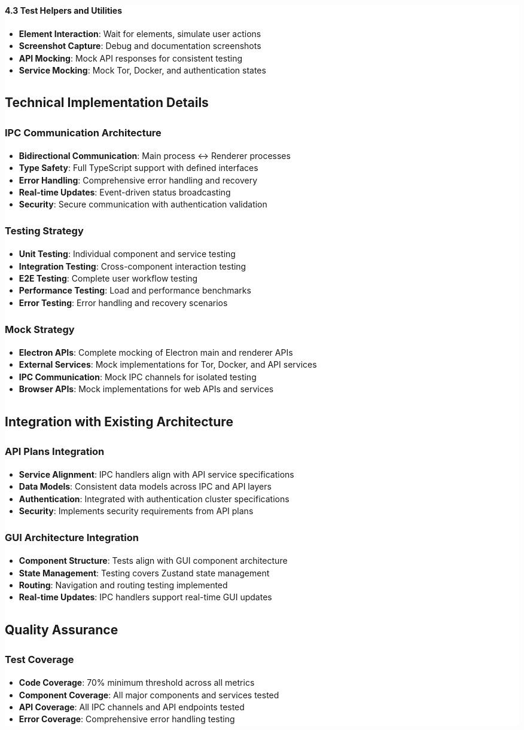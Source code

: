 #### 4.3 Test Helpers and Utilities
- **Element Interaction**: Wait for elements, simulate user actions
- **Screenshot Capture**: Debug and documentation screenshots
- **API Mocking**: Mock API responses for consistent testing
- **Service Mocking**: Mock Tor, Docker, and authentication states

## Technical Implementation Details

### IPC Communication Architecture
- **Bidirectional Communication**: Main process ↔ Renderer processes
- **Type Safety**: Full TypeScript support with defined interfaces
- **Error Handling**: Comprehensive error handling and recovery
- **Real-time Updates**: Event-driven status broadcasting
- **Security**: Secure communication with authentication validation

### Testing Strategy
- **Unit Testing**: Individual component and service testing
- **Integration Testing**: Cross-component interaction testing
- **E2E Testing**: Complete user workflow testing
- **Performance Testing**: Load and performance benchmarks
- **Error Testing**: Error handling and recovery scenarios

### Mock Strategy
- **Electron APIs**: Complete mocking of Electron main and renderer APIs
- **External Services**: Mock implementations for Tor, Docker, and API services
- **IPC Communication**: Mock IPC channels for isolated testing
- **Browser APIs**: Mock implementations for web APIs and services

## Integration with Existing Architecture

### API Plans Integration
- **Service Alignment**: IPC handlers align with API service specifications
- **Data Models**: Consistent data models across IPC and API layers
- **Authentication**: Integrated with authentication cluster specifications
- **Security**: Implements security requirements from API plans

### GUI Architecture Integration
- **Component Structure**: Tests align with GUI component architecture
- **State Management**: Testing covers Zustand state management
- **Routing**: Navigation and routing testing implemented
- **Real-time Updates**: IPC handlers support real-time GUI updates

## Quality Assurance

### Test Coverage
- **Code Coverage**: 70% minimum threshold across all metrics
- **Component Coverage**: All major components and services tested
- **API Coverage**: All IPC channels and API endpoints tested
- **Error Coverage**: Comprehensive error handling testing
